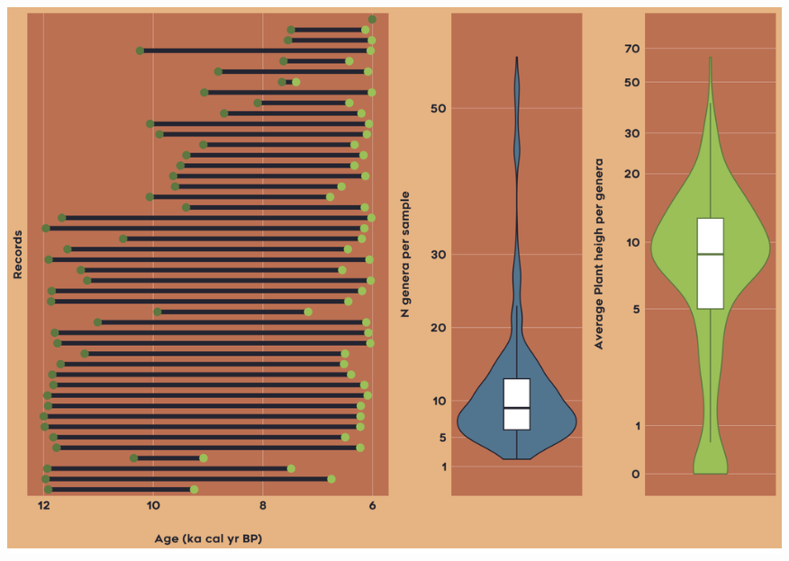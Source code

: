 <img src="../Outputs/Figures/website/DB_example/fig_la_merge.png"
style="width:100.0%" data-fig-align="center" />
